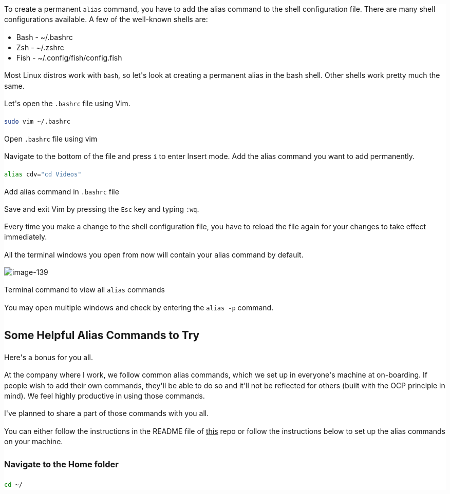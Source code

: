 To create a permanent `alias` command, you have to add the alias command to the shell configuration file. There are many shell configurations available. A few of the well-known shells are:

-   Bash - ~/.bashrc
-   Zsh - ~/.zshrc
-   Fish - ~/.config/fish/config.fish

Most Linux distros work with `bash`, so let's look at creating a permanent alias in the bash shell. Other shells work pretty much the same.

Let's open the `.bashrc` file using Vim.

```bash
sudo vim ~/.bashrc
```

Open `.bashrc` file using vim

Navigate to the bottom of the file and press `i` to enter Insert mode. Add the alias command you want to add permanently.

```bash
alias cdv="cd Videos"
```

Add alias command in `.bashrc` file

Save and exit Vim by pressing the `Esc` key and typing `:wq`.

Every time you make a change to the shell configuration file, you have to reload the file again for your changes to take effect immediately.

All the terminal windows you open from now will contain your alias command by default.

![image-139](https://www.freecodecamp.org/news/content/images/2023/02/image-139.png)

Terminal command to view all `alias` commands

You may open multiple windows and check by entering the `alias -p` command.

## Some Helpful Alias Commands to Try

Here's a bonus for you all.

At the company where I work, we follow common alias commands, which we set up in everyone's machine at on-boarding. If people wish to add their own commands, they'll be able to do so and it'll not be reflected for others (built with the OCP principle in mind). We feel highly productive in using those commands.

I've planned to share a part of those commands with you all.

You can either follow the instructions in the README file of [this](https://www.freecodecamp.org/news/p/4e15c27a-7862-4f28-9a1d-8ddf54f0befc/github.com/gogosoon/x-commands.git) repo or follow the instructions below to set up the alias commands on your machine.

### Navigate to the Home folder

```bash
cd ~/
```
